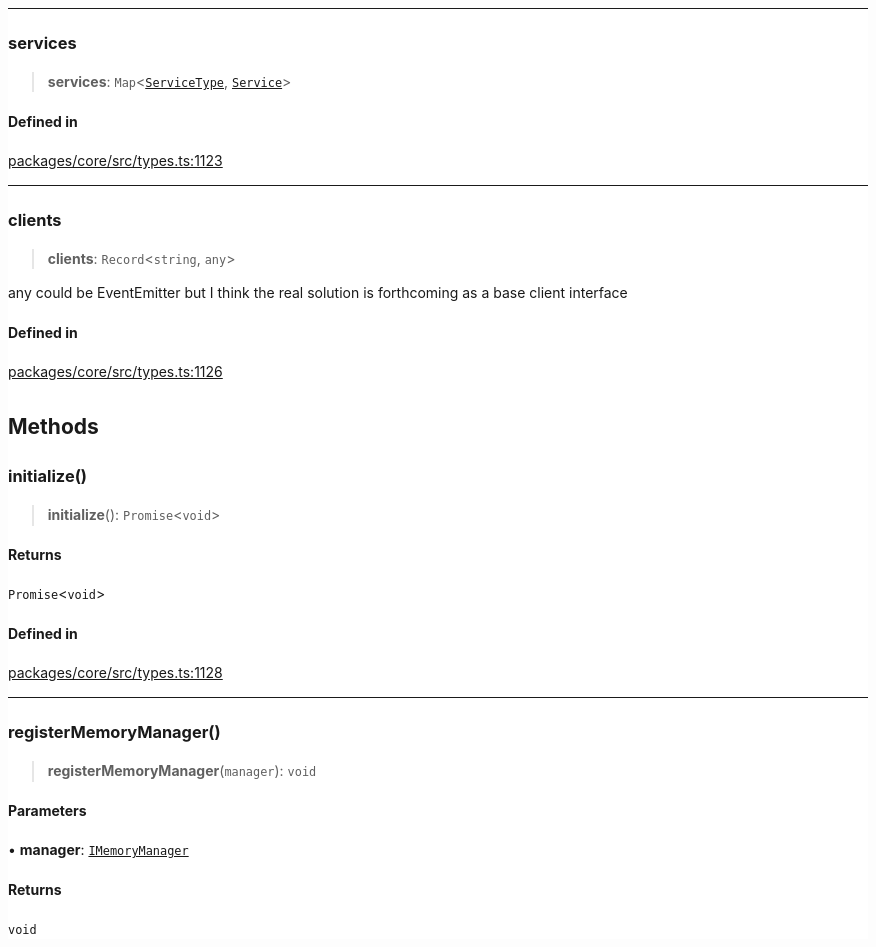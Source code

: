 ***

### services

> **services**: `Map`\<[`ServiceType`](../enumerations/ServiceType.md), [`Service`](../classes/Service.md)\>

#### Defined in

[packages/core/src/types.ts:1123](https://github.com/elizaOS/eliza/blob/main/packages/core/src/types.ts#L1123)

***

### clients

> **clients**: `Record`\<`string`, `any`\>

any could be EventEmitter
but I think the real solution is forthcoming as a base client interface

#### Defined in

[packages/core/src/types.ts:1126](https://github.com/elizaOS/eliza/blob/main/packages/core/src/types.ts#L1126)

## Methods

### initialize()

> **initialize**(): `Promise`\<`void`\>

#### Returns

`Promise`\<`void`\>

#### Defined in

[packages/core/src/types.ts:1128](https://github.com/elizaOS/eliza/blob/main/packages/core/src/types.ts#L1128)

***

### registerMemoryManager()

> **registerMemoryManager**(`manager`): `void`

#### Parameters

• **manager**: [`IMemoryManager`](IMemoryManager.md)

#### Returns

`void`
